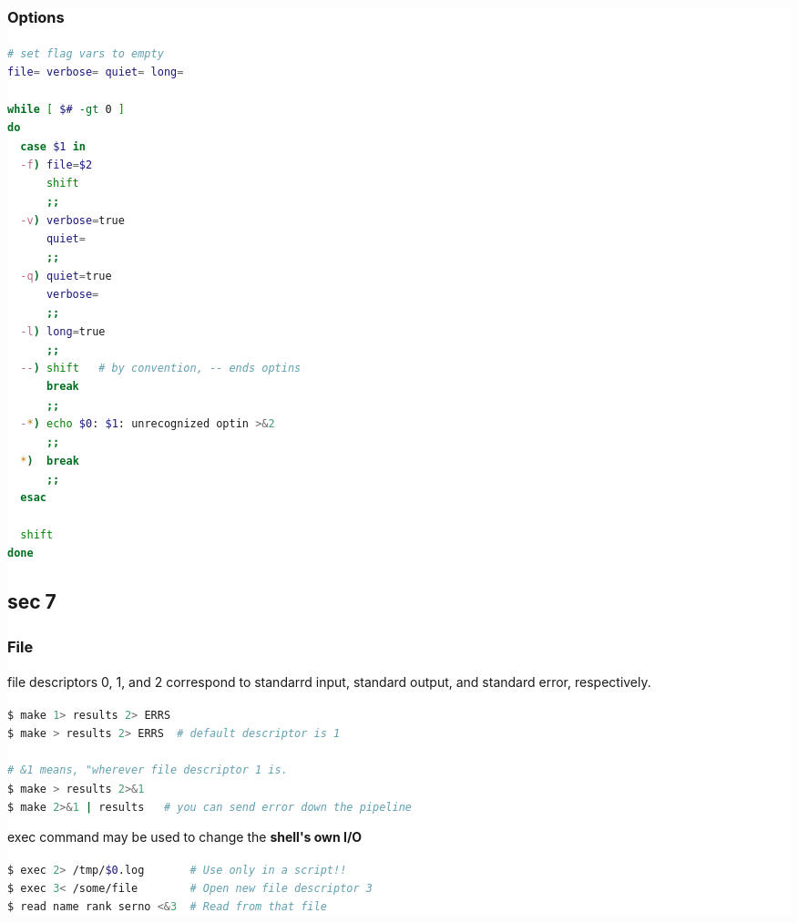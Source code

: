 
### Options
```sh
# set flag vars to empty
file= verbose= quiet= long=

while [ $# -gt 0 ]
do
  case $1 in
  -f) file=$2
      shift
      ;;
  -v) verbose=true
      quiet=
      ;;
  -q) quiet=true
      verbose=
      ;;
  -l) long=true
      ;;
  --) shift   # by convention, -- ends optins
      break
      ;;
  -*) echo $0: $1: unrecognized optin >&2
      ;;
  *)  break
      ;;
  esac

  shift
done
```

## sec 7

### File
file descriptors 0, 1, and 2 correspond to standarrd input, standard output, and standard error, respectively.

```sh
$ make 1> results 2> ERRS
$ make > results 2> ERRS  # default descriptor is 1

# &1 means, "wherever file descriptor 1 is.
$ make > results 2>&1
$ make 2>&1 | results   # you can send error down the pipeline
```

exec command may be used to change the **shell's own I/O**

```sh
$ exec 2> /tmp/$0.log       # Use only in a script!!
$ exec 3< /some/file        # Open new file descriptor 3
$ read name rank serno <&3  # Read from that file
```
